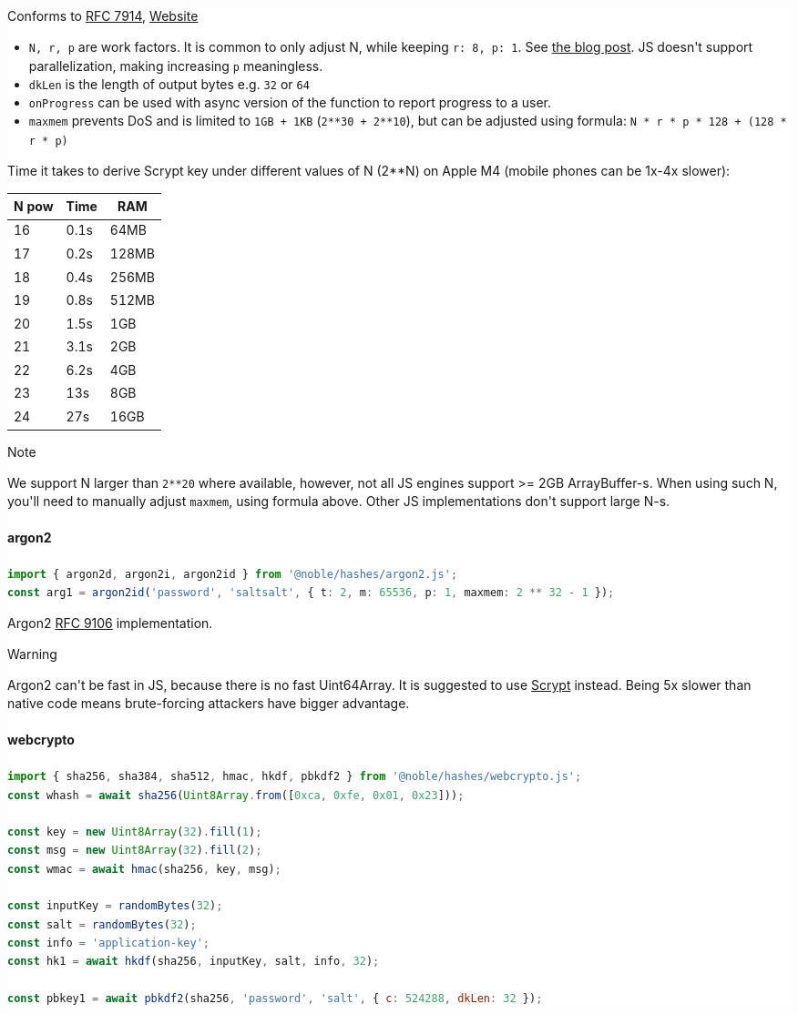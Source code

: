Conforms to [RFC 7914](https://datatracker.ietf.org/doc/html/rfc7914),
[Website](https://www.tarsnap.com/scrypt.html)

- `N, r, p` are work factors. It is common to only adjust N, while keeping `r: 8, p: 1`.
  See [the blog post](https://blog.filippo.io/the-scrypt-parameters/).
  JS doesn't support parallelization, making increasing `p` meaningless.
- `dkLen` is the length of output bytes e.g. `32` or `64`
- `onProgress` can be used with async version of the function to report progress to a user.
- `maxmem` prevents DoS and is limited to `1GB + 1KB` (`2**30 + 2**10`), but can be adjusted using formula: `N * r * p * 128 + (128 * r * p)`

Time it takes to derive Scrypt key under different values of N (2\*\*N) on Apple M4 (mobile phones can be 1x-4x slower):

| N pow | Time | RAM   |
| ----- | ---- | ----- |
| 16    | 0.1s | 64MB  |
| 17    | 0.2s | 128MB |
| 18    | 0.4s | 256MB |
| 19    | 0.8s | 512MB |
| 20    | 1.5s | 1GB   |
| 21    | 3.1s | 2GB   |
| 22    | 6.2s | 4GB   |
| 23    | 13s  | 8GB   |
| 24    | 27s  | 16GB  |

> [!NOTE]
> We support N larger than `2**20` where available, however,
> not all JS engines support >= 2GB ArrayBuffer-s.
> When using such N, you'll need to manually adjust `maxmem`, using formula above.
> Other JS implementations don't support large N-s.

#### argon2

```ts
import { argon2d, argon2i, argon2id } from '@noble/hashes/argon2.js';
const arg1 = argon2id('password', 'saltsalt', { t: 2, m: 65536, p: 1, maxmem: 2 ** 32 - 1 });
```

Argon2 [RFC 9106](https://datatracker.ietf.org/doc/html/rfc9106) implementation.

> [!WARNING]
> Argon2 can't be fast in JS, because there is no fast Uint64Array.
> It is suggested to use [Scrypt](#scrypt) instead.
> Being 5x slower than native code means brute-forcing attackers have bigger advantage.

#### webcrypto

```js
import { sha256, sha384, sha512, hmac, hkdf, pbkdf2 } from '@noble/hashes/webcrypto.js';
const whash = await sha256(Uint8Array.from([0xca, 0xfe, 0x01, 0x23]));

const key = new Uint8Array(32).fill(1);
const msg = new Uint8Array(32).fill(2);
const wmac = await hmac(sha256, key, msg);

const inputKey = randomBytes(32);
const salt = randomBytes(32);
const info = 'application-key';
const hk1 = await hkdf(sha256, inputKey, salt, info, 32);

const pbkey1 = await pbkdf2(sha256, 'password', 'salt', { c: 524288, dkLen: 32 });
```